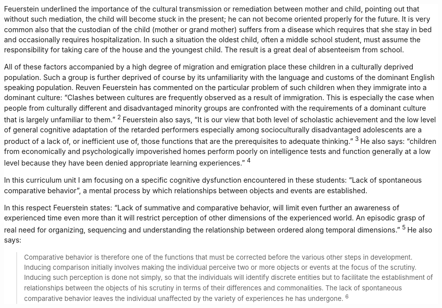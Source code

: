 </sup>
</font>
</blockquote>
Feuerstein underlined the importance of the cultural transmission or remediation between mother and child, pointing out that without such mediation, the child will become stuck in the present; he can not become oriented properly for the future. It is very common also that the custodian of the child (mother or grand mother) suffers from a disease which requires that she stay in bed and occasionally requires hospitalization. In such a situation the oldest child, often a middle school student, must assume the responsibility for taking care of the house and the youngest child. The result is a great deal of absenteeism from school.
<p>
All of these factors accompanied by a high degree of migration and emigration place these children in a culturally deprived population. Such a group is further deprived of course by its unfamiliarity with the language and customs of the dominant English speaking population. Reuven Feuerstein has commented on the particular problem of such children when they immigrate into a dominant culture: “Clashes between cultures are frequently observed as a result of immigration. This is especially the case when people from culturally different and disadvantaged minority groups are confronted with the requirements of a dominant culture that is largely unfamiliar to them.”
<sup>
2
</sup>
Feuerstein also says, “It is our view that both level of scholastic achievement and the low level of general cognitive adaptation of the retarded performers especially among socioculturally disadvantaged adolescents are a product of a lack of, or inefficient use of, those functions that are the prerequisites to adequate thinking.”
<sup>
3
</sup>
He also says: “children from economically and psychologically impoverished homes perform poorly on intelligence tests and function generally at a low level because they have been denied appropriate learning experiences.”
<sup>
4
</sup>
</p>
<p>
In this curriculum unit I am focusing on a specific cognitive dysfunction encountered in these students: “Lack of spontaneous comparative behavior”, a mental process by which relationships between objects and events are established.
</p>
<p>
In this respect Feuerstein states: “Lack of summative and comparative behavior, will limit even further an awareness of experienced time even more than it will restrict perception of other dimensions of the experienced world. An episodic grasp of real need for organizing, sequencing and understanding the relationship between ordered along temporal dimensions.”
<sup>
5
</sup>
He also says:
</p>
<blockquote>
<font size="-1">
Comparative behavior is therefore one of the functions that must be corrected before the various other steps in development. Inducing comparison initially involves making the individual perceive two or more objects or events at the focus of the scrutiny. Inducing such perception is done not simply, so that the individuals will identify discrete entities but to facilitate the establishment of relationships between the objects of his scrutiny in terms of their differences and commonalities. The lack of spontaneous comparative behavior leaves the individual unaffected by the variety of experiences he has undergone.
<sup>
6
</sup>
</font>
</blockquote>